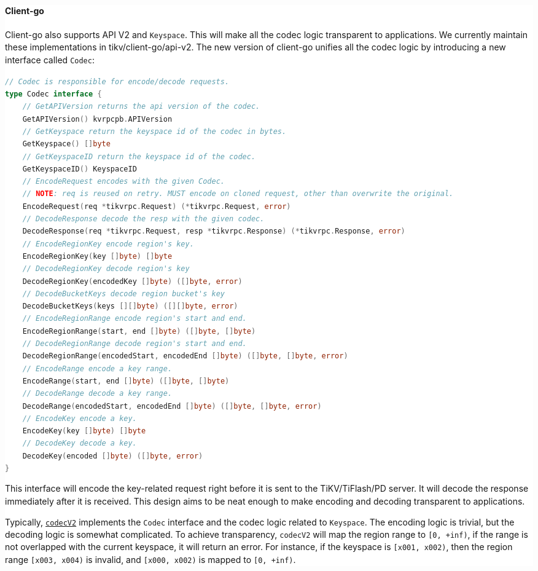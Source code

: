 #### Client-go

Client-go also supports API V2 and `Keyspace`. This will make all the codec logic transparent to applications. We currently maintain these implementations in tikv/client-go/api-v2. The new version of client-go unifies all the codec logic by introducing a new interface called `Codec`:
```go
// Codec is responsible for encode/decode requests.
type Codec interface {
	// GetAPIVersion returns the api version of the codec.
	GetAPIVersion() kvrpcpb.APIVersion
	// GetKeyspace return the keyspace id of the codec in bytes.
	GetKeyspace() []byte
	// GetKeyspaceID return the keyspace id of the codec.
	GetKeyspaceID() KeyspaceID
	// EncodeRequest encodes with the given Codec.
	// NOTE: req is reused on retry. MUST encode on cloned request, other than overwrite the original.
	EncodeRequest(req *tikvrpc.Request) (*tikvrpc.Request, error)
	// DecodeResponse decode the resp with the given codec.
	DecodeResponse(req *tikvrpc.Request, resp *tikvrpc.Response) (*tikvrpc.Response, error)
	// EncodeRegionKey encode region's key.
	EncodeRegionKey(key []byte) []byte
	// DecodeRegionKey decode region's key
	DecodeRegionKey(encodedKey []byte) ([]byte, error)
	// DecodeBucketKeys decode region bucket's key
	DecodeBucketKeys(keys [][]byte) ([][]byte, error)
	// EncodeRegionRange encode region's start and end.
	EncodeRegionRange(start, end []byte) ([]byte, []byte)
	// DecodeRegionRange decode region's start and end.
	DecodeRegionRange(encodedStart, encodedEnd []byte) ([]byte, []byte, error)
	// EncodeRange encode a key range.
	EncodeRange(start, end []byte) ([]byte, []byte)
	// DecodeRange decode a key range.
	DecodeRange(encodedStart, encodedEnd []byte) ([]byte, []byte, error)
	// EncodeKey encode a key.
	EncodeKey(key []byte) []byte
	// DecodeKey decode a key.
	DecodeKey(encoded []byte) ([]byte, error)
}
```

This interface will encode the key-related request right before it is sent to the TiKV/TiFlash/PD server. It will decode the response immediately after it is received. This design aims to be neat enough to make encoding and decoding transparent to applications.

Typically, [`codecV2`](https://github.com/tikv/client-go/blob/239ac1b2b7fc67921b00e1d51d47f3716c2c2f0c/internal/apicodec/codec_v2.go#L41) implements the `Codec` interface and the codec logic related to `Keyspace`.
The encoding logic is trivial, but the decoding logic is somewhat complicated.
To achieve transparency, `codecV2` will map the region range to `[0, +inf)`, if the range is not overlapped with the current keyspace, it will return an error.
For instance, if the keyspace is `[x001, x002)`, then the region range `[x003, x004)` is invalid, and `[x000, x002)` is mapped to `[0, +inf)`.

